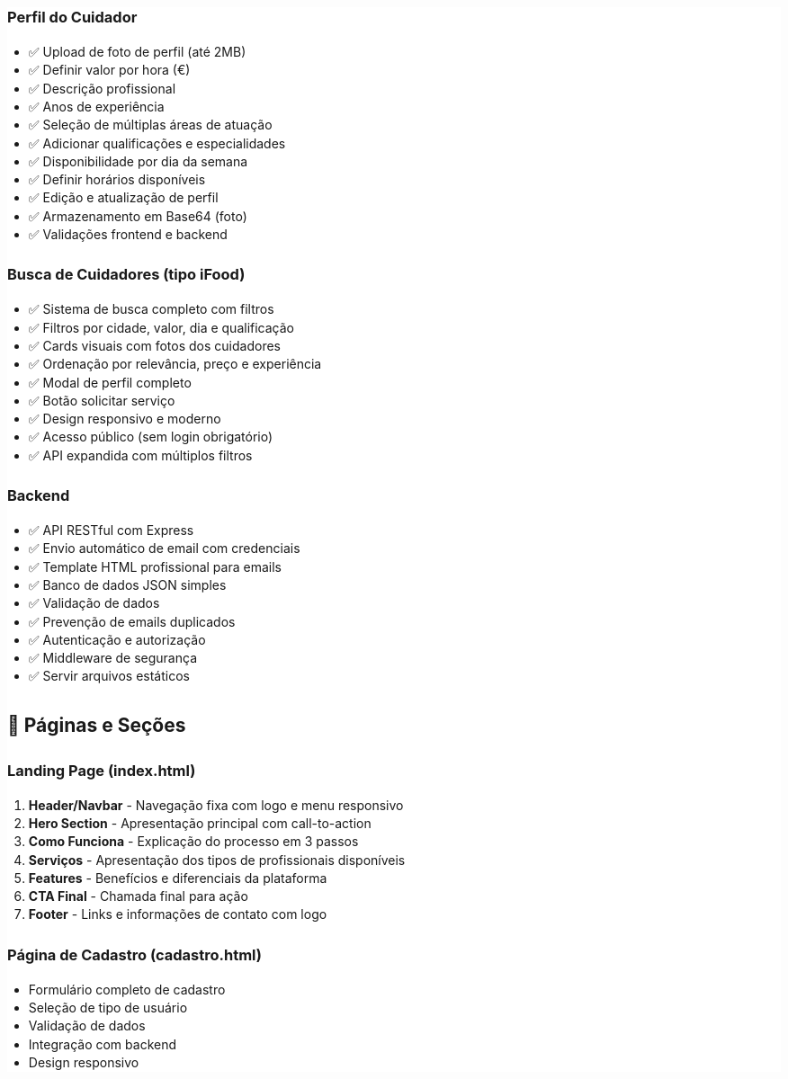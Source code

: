 ### Perfil do Cuidador
- ✅ Upload de foto de perfil (até 2MB)
- ✅ Definir valor por hora (€)
- ✅ Descrição profissional
- ✅ Anos de experiência
- ✅ Seleção de múltiplas áreas de atuação
- ✅ Adicionar qualificações e especialidades
- ✅ Disponibilidade por dia da semana
- ✅ Definir horários disponíveis
- ✅ Edição e atualização de perfil
- ✅ Armazenamento em Base64 (foto)
- ✅ Validações frontend e backend

### Busca de Cuidadores (tipo iFood)
- ✅ Sistema de busca completo com filtros
- ✅ Filtros por cidade, valor, dia e qualificação
- ✅ Cards visuais com fotos dos cuidadores
- ✅ Ordenação por relevância, preço e experiência
- ✅ Modal de perfil completo
- ✅ Botão solicitar serviço
- ✅ Design responsivo e moderno
- ✅ Acesso público (sem login obrigatório)
- ✅ API expandida com múltiplos filtros

### Backend
- ✅ API RESTful com Express
- ✅ Envio automático de email com credenciais
- ✅ Template HTML profissional para emails
- ✅ Banco de dados JSON simples
- ✅ Validação de dados
- ✅ Prevenção de emails duplicados
- ✅ Autenticação e autorização
- ✅ Middleware de segurança
- ✅ Servir arquivos estáticos

## 🎨 Páginas e Seções

### Landing Page (index.html)
1. **Header/Navbar** - Navegação fixa com logo e menu responsivo
2. **Hero Section** - Apresentação principal com call-to-action
3. **Como Funciona** - Explicação do processo em 3 passos
4. **Serviços** - Apresentação dos tipos de profissionais disponíveis
5. **Features** - Benefícios e diferenciais da plataforma
6. **CTA Final** - Chamada final para ação
7. **Footer** - Links e informações de contato com logo

### Página de Cadastro (cadastro.html)
- Formulário completo de cadastro
- Seleção de tipo de usuário
- Validação de dados
- Integração com backend
- Design responsivo
